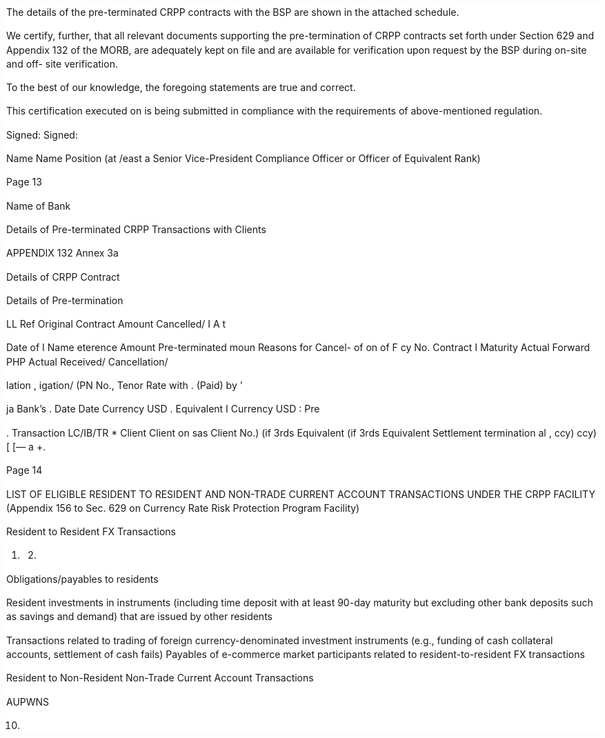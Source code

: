 The details of the pre-terminated CRPP contracts with the BSP are shown in the attached schedule.

We certify, further, that all relevant documents supporting the pre-termination of CRPP contracts set forth under Section 629 and Appendix 132 of the MORB, are adequately kept on file and are available for verification upon request by the BSP during on-site and off- site verification.

To the best of our knowledge, the foregoing statements are true and correct.

This certification executed on is being submitted in compliance with the requirements of above-mentioned regulation.

Signed: Signed:

Name Name Position (at /east a Senior Vice-President Compliance Officer or Officer of Equivalent Rank)

Page 13

Name of Bank

Details of Pre-terminated CRPP Transactions with Clients

APPENDIX 132 Annex 3a

Details of CRPP Contract

Details of Pre-termination

LL Ref Original Contract Amount Cancelled/ I A t

Date of I Name eterence Amount Pre-terminated moun Reasons for Cancel- of on of F cy No. Contract I Maturity Actual Forward PHP Actual Received/ Cancellation/

lation , igation/ (PN No., Tenor Rate with . (Paid) by '

ja Bank’s . Date Date Currency USD . Equivalent I Currency USD : Pre

. Transaction LC/IB/TR * Client Client on sas Client No.) (if 3rds Equivalent (if 3rds Equivalent Settlement termination al , ccy) ccy) [ [— a +.

Page 14

LIST OF ELIGIBLE RESIDENT TO RESIDENT AND NON-TRADE CURRENT ACCOUNT TRANSACTIONS UNDER THE CRPP FACILITY (Appendix 156 to Sec. 629 on Currency Rate Risk Protection Program Facility)

Resident to Resident FX Transactions

1. 2.

Obligations/payables to residents

Resident investments in instruments (including time deposit with at least 90-day maturity but excluding other bank deposits such as savings and demand) that are issued by other residents

Transactions related to trading of foreign currency-denominated investment instruments (e.g., funding of cash collateral accounts, settlement of cash fails) Payables of e-commerce market participants related to resident-to-resident FX transactions

Resident to Non-Resident Non-Trade Current Account Transactions

AUPWNS

10.
